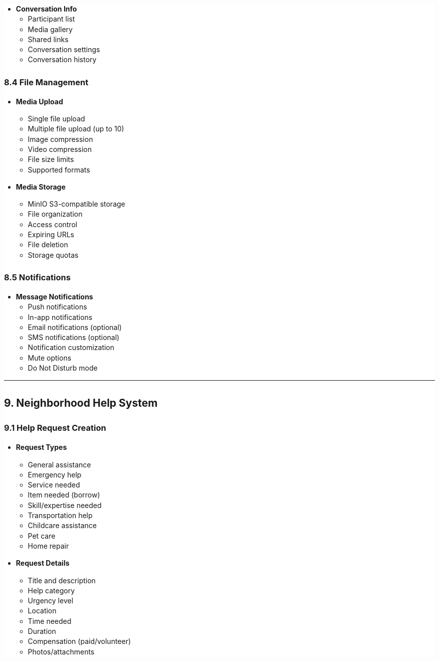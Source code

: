 - **Conversation Info**
  - Participant list
  - Media gallery
  - Shared links
  - Conversation settings
  - Conversation history

### 8.4 File Management
- **Media Upload**
  - Single file upload
  - Multiple file upload (up to 10)
  - Image compression
  - Video compression
  - File size limits
  - Supported formats

- **Media Storage**
  - MinIO S3-compatible storage
  - File organization
  - Access control
  - Expiring URLs
  - File deletion
  - Storage quotas

### 8.5 Notifications
- **Message Notifications**
  - Push notifications
  - In-app notifications
  - Email notifications (optional)
  - SMS notifications (optional)
  - Notification customization
  - Mute options
  - Do Not Disturb mode

---

## 9. Neighborhood Help System

### 9.1 Help Request Creation
- **Request Types**
  - General assistance
  - Emergency help
  - Service needed
  - Item needed (borrow)
  - Skill/expertise needed
  - Transportation help
  - Childcare assistance
  - Pet care
  - Home repair

- **Request Details**
  - Title and description
  - Help category
  - Urgency level
  - Location
  - Time needed
  - Duration
  - Compensation (paid/volunteer)
  - Photos/attachments
